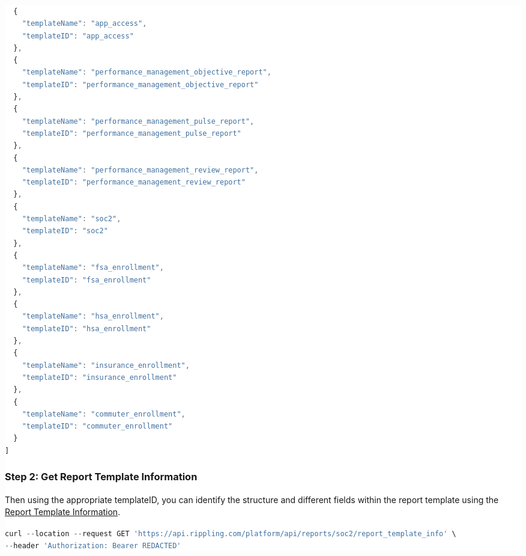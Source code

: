 ```js
  {
    "templateName": "app_access",
    "templateID": "app_access"
  },
  {
    "templateName": "performance_management_objective_report",
    "templateID": "performance_management_objective_report"
  },
  {
    "templateName": "performance_management_pulse_report",
    "templateID": "performance_management_pulse_report"
  },
  {
    "templateName": "performance_management_review_report",
    "templateID": "performance_management_review_report"
  },
  {
    "templateName": "soc2",
    "templateID": "soc2"
  },
  {
    "templateName": "fsa_enrollment",
    "templateID": "fsa_enrollment"
  },
  {
    "templateName": "hsa_enrollment",
    "templateID": "hsa_enrollment"
  },
  {
    "templateName": "insurance_enrollment",
    "templateID": "insurance_enrollment"
  },
  {
    "templateName": "commuter_enrollment",
    "templateID": "commuter_enrollment"
  }
]
```



### Step 2: Get Report Template Information

Then using the appropriate templateID, you can identify the structure and different fields within the report template using the [Report Template Information](https://developer.rippling.com/docs/rippling-api/RipplingOpenAPI.v1.yaml/paths/~1reports~1%7Breport_template%7D~1report_template_info/get).



```js
curl --location --request GET 'https://api.rippling.com/platform/api/reports/soc2/report_template_info' \
--header 'Authorization: Bearer REDACTED'
```
